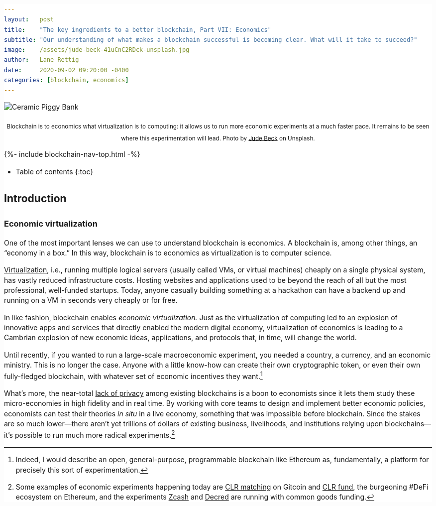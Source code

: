 ```yaml
---
layout:   post
title:    "The key ingredients to a better blockchain, Part VII: Economics"
subtitle: "Our understanding of what makes a blockchain successful is becoming clear. What will it take to succeed?"
image:    /assets/jude-beck-41uCnC2RDck-unsplash.jpg
author:   Lane Rettig
date:     2020-09-02 09:20:00 -0400
categories: [blockchain, economics]
---
```

![Ceramic Piggy Bank]({{page.image}})

<p style="text-align: center"><sub>Blockchain is to economics what virtualization is to computing: it allows us to run more economic experiments at a much faster pace. It remains to be seen where this experimentation will lead. Photo by <a href="https://unsplash.com/@judebeck?utm_source=unsplash&amp;utm_medium=referral&amp;utm_content=creditCopyText">Jude Beck</a> on Unsplash.</sub></p>

{%- include blockchain-nav-top.html -%}

* Table of contents
{:toc}

## Introduction

### Economic virtualization

One of the most important lenses we can use to understand blockchain is economics. A blockchain is, among other things, an “economy in a box.” In this way, blockchain is to economics as virtualization is to computer science.

[Virtualization](https://en.wikipedia.org/wiki/Virtualization), i.e., running multiple logical servers (usually called VMs, or virtual machines) cheaply on a single physical system, has vastly reduced infrastructure costs. Hosting websites and applications used to be beyond the reach of all but the most professional, well-funded startups. Today, anyone casually building something at a hackathon can have a backend up and running on a VM in seconds very cheaply or for free.

In like fashion, blockchain enables _economic virtualization._ Just as the virtualization of computing led to an explosion of innovative apps and services that directly enabled the modern digital economy, virtualization of economics is leading to a Cambrian explosion of new economic ideas, applications, and protocols that, in time, will change the world.

Until recently, if you wanted to run a large-scale macroeconomic experiment, you needed a country, a currency, and an economic ministry. This is no longer the case. Anyone with a little know-how can create their own cryptographic token, or even their own fully-fledged blockchain, with whatever set of economic incentives they want.[^1]

What’s more, the near-total [lack of privacy](https://www.etherean.org/blockchain/privacy/2020/03/26/key-ingredients-better-blockchain-part-vi-privacy.html) among existing blockchains is a boon to economists since it lets them study these micro-economies in high fidelity and in real time. By working with core teams to design and implement better economic policies, economists can test their theories _in situ_ in a live economy, something that was impossible before blockchain. Since the stakes are so much lower—there aren’t yet trillions of dollars of existing business, livelihoods, and institutions relying upon blockchains—it’s possible to run much more radical experiments.[^2]


[^1]: Indeed, I would describe an open, general-purpose, programmable blockchain like Ethereum as, fundamentally, a platform for precisely this sort of experimentation.
[^2]: Some examples of economic experiments happening today are [CLR matching](https://gitcoin.co/blog/gitcoin-grants-clr-matching/) on Gitcoin and [CLR fund](https://clr.fund/), the burgeoning #DeFi ecosystem on Ethereum, and the experiments [Zcash](https://zips.z.cash/zip-1014) and [Decred](https://www.coindesk.com/decred-is-turning-its-entire-21-million-crypto-treasury-over-to-investors) are running with common goods funding.
[^3]: A convention has arisen whereby “coin” typically refers to something issued by a base-layer network (i.e., layer one), such as BTC, while “token” refers to something issued _on top of_ an existing network (i.e., at layer two), such as ERC-20 tokens in Ethereum. This distinction is unimportant for the purposes of this article, and I will use the word “token” to refer to either interchangeably.
[^4]: For example, a blockchain doesn’t need a defense ministry, an interior ministry, or a foreign ministry. It doesn't need to trade with other sovereign actors. It doesn’t have a sovereign debt rating (at least not yet). Over time, some of these will probably change as blockchains and other sovereign, digital communities increasingly resemble nation states.
[^5]: Uniswap has never had its own token. It raised money by [selling equity](https://www.bamsec.com/filing/177518020000001?cik=1775180) to VCs. Each token pair traded on the platform causes a new token to be minted to represent the liquidity pool associated with that pair, but there is no Uniswap token.
[^6]: It’s also possible for a layer one protocol to anchor in the security and monetary policy of an existing blockchain. As one such example, Blockstack had no token for the first two years of its existence, opting instead for [a protocol based on burning Bitcoin](https://blog.blockstack.org/video-reusing-bitcoins-hashpower-to-launch-the-stacks-blockchain/). It did later issue its own token and is in the process of transitioning to [a new protocol](https://uploads-ssl.webflow.com/5e7b1a27d160ce49af1c24e1/5f1596b12bcc0800f3dcadcd_pox.pdf) based on it, although the network’s security will continue to be anchored in Bitcoin.
[^7]: A good real world analogue is a country that doesn’t have its own currency. While many countries are printing money to finance Covid19 relief, Ecuador, which completely converted its economy to use the US dollar in 2000, is [unable to do so](https://www.economist.com/the-americas/2020/07/04/ecuador-is-in-intensive-care-and-a-straitjacket).
[^8]: Another token model that I find particularly interesting is the [personal token](https://www.forbes.com/sites/colinharper/2020/05/06/people-are-tokenizing-themselves-on-ethereum-why-personal-tokens-raise-red-flags/#4900df7b6680), but I don’t mention it above because it’s not really relevant for blockchain networks and communities. Or is it? 🤔
[^9]: One potential issue with economically incentivizing holders of a governance token is that it makes it more likely that the token will be bought and held by speculators, i.e., those more interested in financial gain than in governance. This is likely one cause of extremely low rates of voter participation in projects like [Maker](https://forum.makerdao.com/t/anon-poll-why-havent-you-voted/3687).
[^10]: The comparison isn’t perfect for a number of reasons. Equity and cryptographic tokens aren’t exactly alike. And blockchains aren’t run the same way as firms (although, arguably, some would be better run if they were!). The main difference is decentralization and permissionlessness. Firms make no pretense of awarding equity in an objectively fair way, and there’s no equivalent of permissionless “mining” in a firm (although, arguably, firms would be better if there were!).
[^11]: Since then, Apple has engaged in an [aggressive share repurchase program](https://s2.q4cdn.com/470004039/files/doc_financials/2019/q4/Apple-Return-of-Capital-and-Net-Cash-Position-Q4-19.pdf?mod=article_inline) to return cash to shareholders, so its net shares outstanding has fallen to about 4.5B. For purposes of this simplistic analysis, I only consider Apple up to the point when these buybacks began.
[^12]: The non zero-sum mindset is referred to by Simon Sinek as an “infinite” as opposed to a “finite” mindset. For much more on this topic, I highly recommend reading [The Infinite Game](https://simonsinek.com/product/the-infinite-game/). I wrote more about how this applies specifically to blockchain projects and communities in [Crypto Has a Purpose Problem](https://www.etherean.org/blockchain/culture/values/2020/08/09/crypto-has-a-purpose-problem.html).
[^13]: It’s important to note that, while Bitcoin has the most stable and conservative monetary policy of any blockchain, even this is not set in stone because it’s enforced at the social layer. In particular, it’s unclear what will happen when issuance falls too low for block rewards alone to cover the cost of mining, i.e., network security. The original plan was for fees to make up for the difference, but it’s unclear at this point whether there will be enough demand. Over the past few months, fees collected per day have averaged 2% to about 10% of the total block reward generated per day. If fees don’t increase enough over the next few years, and the [next few halvings](https://en.bitcoin.it/wiki/Controlled_supply#Projected_Bitcoins_Long_Term), to cover the amount paid out in rewards today (i.e., there isn’t enough demand for Bitcoin block space), then economics dictates that either network security must decrease substantially (i.e., mining would become much cheaper) or issuance needs to increase. Another alternative would be to replace proof of work with an alternative such as proof of stake that has lower operational costs. Any of these changes would be hugely controversial in the Bitcoin community. For a more thorough analysis, see [2020 could be the year Bitcoin’s fee market is put to the test](https://elidourado.com/blog/bitcoin-fee-market/).
[^14]: Ethereum’s monetary policy is complicated by something called the Difficulty Bomb, also referred to as “Ice Age.” Originally intended to force the hand of potentially recalcitrant proof of work miners, who would have to upgrade to Ethereum 2.0 (with proof of stake) or else see the current network grind to a halt, the Difficulty Bomb has already been extended several times as Ethereum 2 has taken much longer to develop than originally planned. It works by gradually increasing difficulty and thus block times: gradually at first, then exponentially, over the course of a few months, until the network becomes unusable. The effects of the bomb are quite visible on [historical block times](https://etherscan.io/chart/blocktime): the “bomb” moniker comes from the way it “ticks” difficulty upward every few days. The economic complexity comes from the fact that issuance falls proportionally as block times increase. Thus, every time the bomb is delayed, Ethereum’s total issuance schedule can be said to increase substantially. In response to this, when the bomb was pushed back, the size of the block reward was also decreased (visible as the inflection points in the [growth in the supply of ether](https://etherscan.io/chart/ethersupplygrowth)). No one really knows how much the network should be paying for security: the answer is “enough to keep the network safe, and no more.” The [analyses](https://medium.com/@eric.conner/a-case-for-ethereum-block-reward-reduction-in-constantinople-eip-1234-25732431fc77) done at the time of the adjustments, and the [debate preceding them](https://github.com/ethereum/pm/issues/55), are not terrible thorough, relatively unprofessional, and do not typically involve input from economists.
[^15]: I mean this concretely, not in an abstract sense. If you hold common stock in a modern corporation, there are likely several classes of stakeholders who sit above you in the firm’s [capital structure](https://en.wikipedia.org/wiki/Capital_structure). You are actually a fourth- or fifth-class “citizen” of the firm. This means that, in case of bankruptcy, your stock is [very likely worthless](https://www.fool.com/knowledge-center/what-happens-to-stock-prices-after-exiting-bankrup.aspx).
[^16]: All of Blockstack’s SEC filings are [publicly available](https://sec.report/CIK/0001693656), including [annual reports](https://www.sec.gov/Archives/edgar/data/1693656/000119312520124379/d918967dpartii.htm) and information on [token offerings](https://www.sec.gov/Archives/edgar/data/1693656/000110465919039908/a18-15736_1253g2.htm). These filings contain a wealth of information and should be of interest to any company considering taking a similar path.
[^17]: Blockchain projects aren’t the only ones who struggle to distribute ownership. Companies in the United States are forbidden from offering shares to anyone who isn’t an employee or investor. This has been a problem for some sharing economy firms, such as Airbnb, which [petitioned the SEC](https://www.documentcloud.org/documents/4917050-Airbnb-Letter-to-the-SEC-09-21-2018.html) to allow it to give company shares to its hosts.
[^18]: Even popular protocols such as Bitcoin are not perfectly incentive compatible due to issues such as [selfish mining](https://www.cs.cornell.edu/~ie53/publications/btcProcFC.pdf).